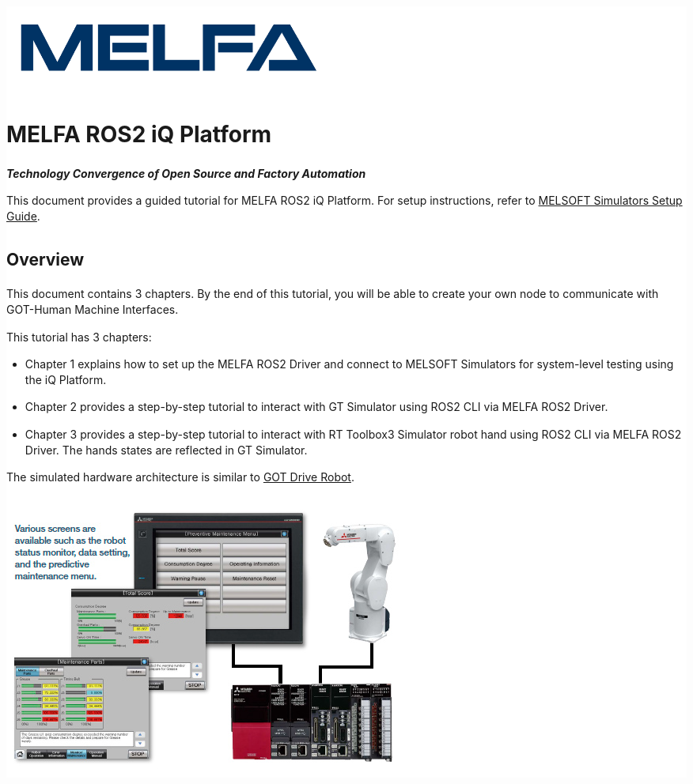 <img src="./figures/MELFA_t.png" width="400" height="98">

# MELFA ROS2 iQ Platform
_**Technology Convergence of Open Source and Factory Automation**_

This document provides a guided tutorial for MELFA ROS2 iQ Platform. For setup instructions, refer to [MELSOFT Simulators Setup Guide](../doc/melsoft_setup.md).

## Overview

This document contains 3 chapters. By the end of this tutorial, you will be able to create your own node to communicate with GOT-Human Machine Interfaces.

This tutorial has 3 chapters:

- Chapter 1 explains how to set up the MELFA ROS2 Driver and connect to MELSOFT Simulators for system-level testing using the iQ Platform.

- Chapter 2 provides a step-by-step tutorial to interact with GT Simulator using ROS2 CLI via MELFA ROS2 Driver.

- Chapter 3 provides a step-by-step tutorial to interact with RT Toolbox3 Simulator robot hand using ROS2 CLI via MELFA ROS2 Driver. The hands states are reflected in GT Simulator.

The simulated hardware architecture is similar to [GOT Drive Robot](https://www.mitsubishielectric.com/fa/products/hmi/got/pmerit/got2000/got_solutions/case_45.html).
<br/>

[<img src="./figures/got_drive_robo.png" width="509" height="350">](https://www.mitsubishielectric.com/fa/products/hmi/got/pmerit/got2000/got_solutions/case_45.html)
